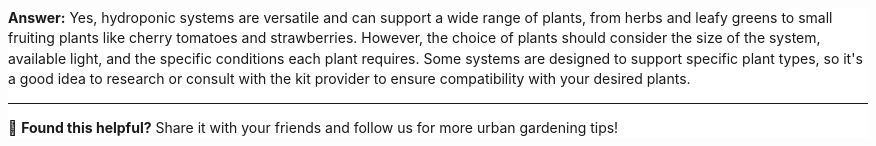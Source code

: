 **Answer:** Yes, hydroponic systems are versatile and can support a wide range of plants, from herbs and leafy greens to small fruiting plants like cherry tomatoes and strawberries. However, the choice of plants should consider the size of the system, available light, and the specific conditions each plant requires. Some systems are designed to support specific plant types, so it's a good idea to research or consult with the kit provider to ensure compatibility with your desired plants.

<script type="application/ld+json">
{
  "@context": "https://schema.org",
  "@type": "BlogPosting",
  "headline": "Transform Your Small Apartment into a Lush Oasis: The Ultimate Guide to Urban Gardening with Hydroponic Starter Kits and Indoor Composting Systems (2025)",
  "author": {
    "@type": "Person",
    "name": "kokman"
  },
  "datePublished": "2025-08-18T16:32:50.639505",
  "dateModified": "2025-08-18T16:32:50.639505",
  "publisher": {
    "@type": "Organization",
    "name": "Urban Garden Pro",
    "url": "https://kokman168.github.io/urban-garden-blog"
  },
  "wordCount": 1653,
  "articleBody": "# Transform Your Small Apartment into a Lush Oasis: The Ultimate Guide to Urban Gardening with Hydroponic Starter Kits and Indoor Composting Systems (2025)\n\nUrban gardening is no longer a trend\u2014it's a..."
}
</script>


---

🚀 **Found this helpful?** Share it with your friends and follow us for more urban gardening tips!

